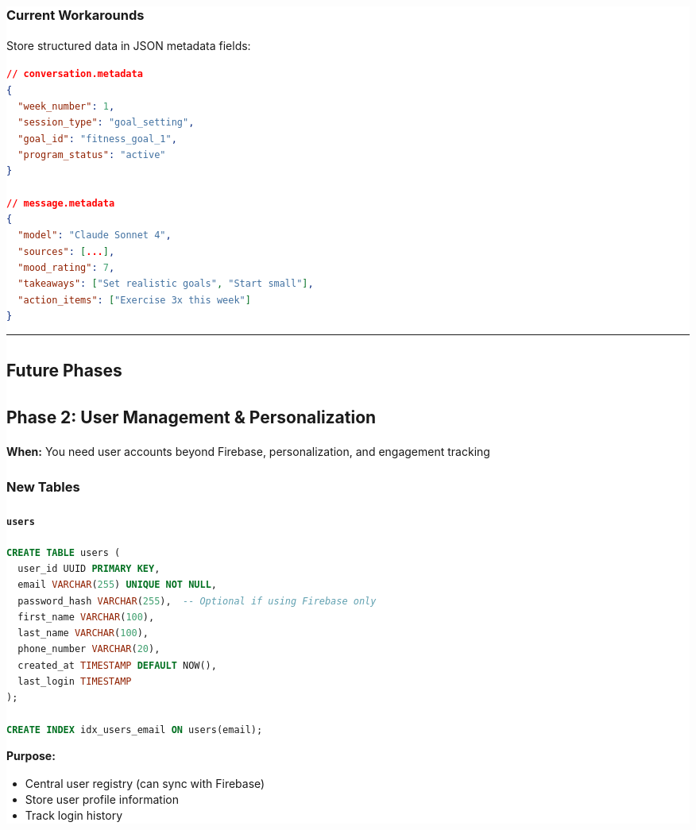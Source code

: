 ### **Current Workarounds**

Store structured data in JSON metadata fields:

```json
// conversation.metadata
{
  "week_number": 1,
  "session_type": "goal_setting",
  "goal_id": "fitness_goal_1",
  "program_status": "active"
}

// message.metadata
{
  "model": "Claude Sonnet 4",
  "sources": [...],
  "mood_rating": 7,
  "takeaways": ["Set realistic goals", "Start small"],
  "action_items": ["Exercise 3x this week"]
}
```

---

## Future Phases

## Phase 2: User Management & Personalization

**When:** You need user accounts beyond Firebase, personalization, and engagement tracking

### **New Tables**

#### **`users`**
```sql
CREATE TABLE users (
  user_id UUID PRIMARY KEY,
  email VARCHAR(255) UNIQUE NOT NULL,
  password_hash VARCHAR(255),  -- Optional if using Firebase only
  first_name VARCHAR(100),
  last_name VARCHAR(100),
  phone_number VARCHAR(20),
  created_at TIMESTAMP DEFAULT NOW(),
  last_login TIMESTAMP
);

CREATE INDEX idx_users_email ON users(email);
```

**Purpose:**
- Central user registry (can sync with Firebase)
- Store user profile information
- Track login history
